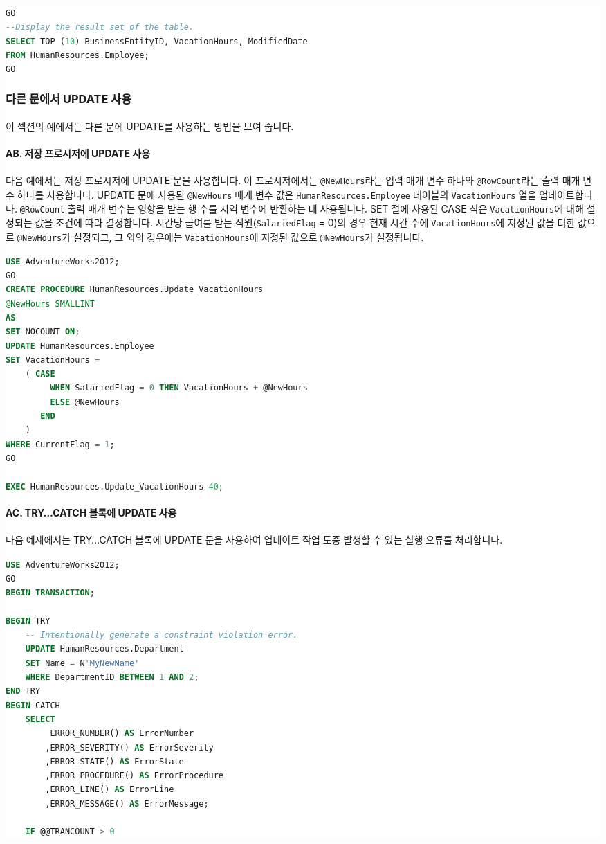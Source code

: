 ```sql  
GO  
--Display the result set of the table.  
SELECT TOP (10) BusinessEntityID, VacationHours, ModifiedDate  
FROM HumanResources.Employee;  
GO  
```  
  
###  <a name="using-update-in-other-statements"></a><a name="Other"></a> 다른 문에서 UPDATE 사용  
 이 섹션의 예에서는 다른 문에 UPDATE를 사용하는 방법을 보여 줍니다.  
  
#### <a name="ab-using-update-in-a-stored-procedure"></a>AB. 저장 프로시저에 UPDATE 사용  
 다음 예에서는 저장 프로시저에 UPDATE 문을 사용합니다. 이 프로시저에서는 `@NewHours`라는 입력 매개 변수 하나와 `@RowCount`라는 출력 매개 변수 하나를 사용합니다. UPDATE 문에 사용된 `@NewHours` 매개 변수 값은 `HumanResources.Employee` 테이블의 `VacationHours` 열을 업데이트합니다. `@RowCount` 출력 매개 변수는 영향을 받는 행 수를 지역 변수에 반환하는 데 사용됩니다. SET 절에 사용된 CASE 식은 `VacationHours`에 대해 설정되는 값을 조건에 따라 결정합니다. 시간당 급여를 받는 직원(`SalariedFlag` = 0)의 경우 현재 시간 수에 `VacationHours`에 지정된 값을 더한 값으로 `@NewHours`가 설정되고, 그 외의 경우에는 `VacationHours`에 지정된 값으로 `@NewHours`가 설정됩니다.  
  
```sql  
USE AdventureWorks2012;  
GO  
CREATE PROCEDURE HumanResources.Update_VacationHours  
@NewHours SMALLINT  
AS   
SET NOCOUNT ON;  
UPDATE HumanResources.Employee  
SET VacationHours =   
    ( CASE  
         WHEN SalariedFlag = 0 THEN VacationHours + @NewHours  
         ELSE @NewHours  
       END  
    )  
WHERE CurrentFlag = 1;  
GO  
  
EXEC HumanResources.Update_VacationHours 40;  
```  
  
#### <a name="ac-using-update-in-a-trycatch-block"></a>AC. TRY…CATCH 블록에 UPDATE 사용  
 다음 예제에서는 TRY…CATCH 블록에 UPDATE 문을 사용하여 업데이트 작업 도중 발생할 수 있는 실행 오류를 처리합니다.  
  
```sql  
USE AdventureWorks2012;  
GO  
BEGIN TRANSACTION;  
  
BEGIN TRY  
    -- Intentionally generate a constraint violation error.  
    UPDATE HumanResources.Department  
    SET Name = N'MyNewName'  
    WHERE DepartmentID BETWEEN 1 AND 2;  
END TRY  
BEGIN CATCH  
    SELECT   
         ERROR_NUMBER() AS ErrorNumber  
        ,ERROR_SEVERITY() AS ErrorSeverity  
        ,ERROR_STATE() AS ErrorState  
        ,ERROR_PROCEDURE() AS ErrorProcedure  
        ,ERROR_LINE() AS ErrorLine  
        ,ERROR_MESSAGE() AS ErrorMessage;  
  
    IF @@TRANCOUNT > 0  
```